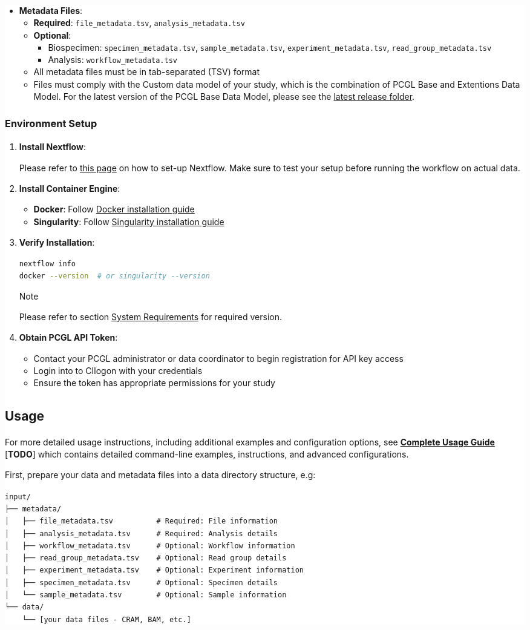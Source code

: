 - **Metadata Files**: 
  - **Required**: `file_metadata.tsv`, `analysis_metadata.tsv`
  - **Optional**: 
    - Biospecimen: `specimen_metadata.tsv`, `sample_metadata.tsv`, `experiment_metadata.tsv`, `read_group_metadata.tsv`
    - Analysis: `workflow_metadata.tsv`
  - All metadata files must be in tab-separated (TSV) format
  - Files must comply with the Custom data model of your study, which is the combination of PCGL Base and Extentions Data Model. For the latest version of the PCGL Base Data Model, please see the [latest release folder](https://drive.google.com/drive/u/1/folders/1vfNA7ajwh3WKkbVmswb6j9TuWKxaN9bB).

### Environment Setup

1. **Install Nextflow**:
   
   Please refer to [this page](https://www.nextflow.io/docs/latest/install.html#installation) on how to set-up Nextflow. Make sure to test your setup before running the workflow on actual data.

2. **Install Container Engine**:
   - **Docker**: Follow [Docker installation guide](https://docs.docker.com/get-docker/)
   - **Singularity**: Follow [Singularity installation guide](https://sylabs.io/guides/3.0/user-guide/installation.html)

3. **Verify Installation**:
   ```bash
   nextflow info
   docker --version  # or singularity --version
   ```
    > [!NOTE]
    > Please refer to section [System Requirements](#system-requirements) for required version. 

4. **Obtain PCGL API Token**:
   - Contact your PCGL administrator or data coordinator to begin registration for API key access
   - Login into to CIlogon with your credentials
   - Ensure the token has appropriate permissions for your study


## Usage

For more detailed usage instructions, including additional examples and configuration options, see **[Complete Usage Guide](docs/usage.md)** [**TODO**] which contains detailed command-line examples, instructions, and advanced configurations.

First, prepare your data and metadata files into a data directory structure, e.g:

```
input/
├── metadata/
│   ├── file_metadata.tsv          # Required: File information  
│   ├── analysis_metadata.tsv      # Required: Analysis details
│   ├── workflow_metadata.tsv      # Optional: Workflow information
│   ├── read_group_metadata.tsv    # Optional: Read group details
│   ├── experiment_metadata.tsv    # Optional: Experiment information
│   ├── specimen_metadata.tsv      # Optional: Specimen details
│   └── sample_metadata.tsv        # Optional: Sample information
└── data/
    └── [your data files - CRAM, BAM, etc.]
```
